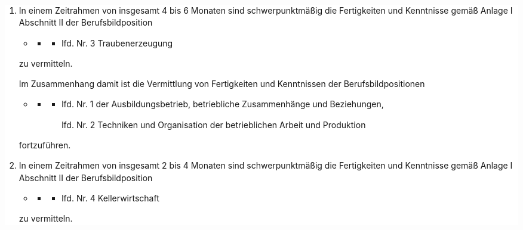 


1)  In einem Zeitrahmen von insgesamt 4 bis 6 Monaten sind
    schwerpunktmäßig die Fertigkeiten und Kenntnisse gemäß Anlage I
    Abschnitt II der Berufsbildposition

    *
        *
            *
                lfd. Nr. 3 Traubenerzeugung













    zu vermitteln.

    Im Zusammenhang damit ist die Vermittlung von Fertigkeiten und
    Kenntnissen der Berufsbildpositionen

    *
        *
            *
                lfd. Nr. 1 der Ausbildungsbetrieb, betriebliche Zusammenhänge und Beziehungen,


                lfd. Nr. 2 Techniken und Organisation der betrieblichen Arbeit und Produktion













    fortzuführen.


2)  In einem Zeitrahmen von insgesamt 2 bis 4 Monaten sind
    schwerpunktmäßig die Fertigkeiten und Kenntnisse gemäß Anlage I
    Abschnitt II der Berufsbildposition

    *
        *
            *
                lfd. Nr. 4 Kellerwirtschaft













    zu vermitteln.

